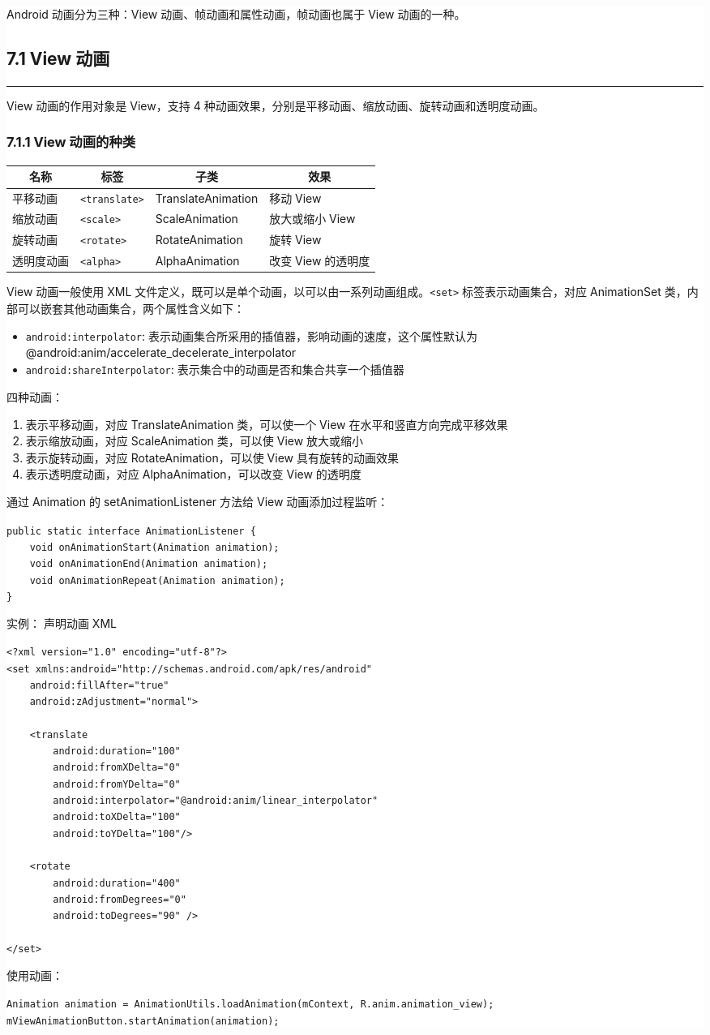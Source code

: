 Android 动画分为三种：View 动画、帧动画和属性动画，帧动画也属于 View 动画的一种。

## 7.1 View 动画
---
View 动画的作用对象是 View，支持 4 种动画效果，分别是平移动画、缩放动画、旋转动画和透明度动画。

### 7.1.1 View 动画的种类
| 名称 | 标签 | 子类 | 效果 |
| --- | --- | --- | --- |
| 平移动画 | `<translate>` | TranslateAnimation | 移动 View |
| 缩放动画 | `<scale>` | ScaleAnimation | 放大或缩小 View |
| 旋转动画 | `<rotate>` | RotateAnimation | 旋转 View |
| 透明度动画 | `<alpha>` | AlphaAnimation | 改变 View 的透明度 |

View 动画一般使用 XML 文件定义，既可以是单个动画，以可以由一系列动画组成。`<set>` 标签表示动画集合，对应 AnimationSet 类，内部可以嵌套其他动画集合，两个属性含义如下：
* `android:interpolator`: 表示动画集合所采用的插值器，影响动画的速度，这个属性默认为 @android:anim/accelerate_decelerate_interpolator
* `android:shareInterpolator`: 表示集合中的动画是否和集合共享一个插值器

四种动画：
1. <translate> 表示平移动画，对应 TranslateAnimation 类，可以使一个 View 在水平和竖直方向完成平移效果
2. <scale> 表示缩放动画，对应 ScaleAnimation 类，可以使 View 放大或缩小
3. <rotate> 表示旋转动画，对应 RotateAnimation，可以使 View 具有旋转的动画效果
4. <alpha> 表示透明度动画，对应 AlphaAnimation，可以改变 View 的透明度

通过 Animation 的 setAnimationListener 方法给 View 动画添加过程监听：
```
public static interface AnimationListener {
    void onAnimationStart(Animation animation);
    void onAnimationEnd(Animation animation);
    void onAnimationRepeat(Animation animation);
}
```

实例：
声明动画 XML
```
<?xml version="1.0" encoding="utf-8"?>
<set xmlns:android="http://schemas.android.com/apk/res/android"
    android:fillAfter="true"
    android:zAdjustment="normal">

    <translate
        android:duration="100"
        android:fromXDelta="0"
        android:fromYDelta="0"
        android:interpolator="@android:anim/linear_interpolator"
        android:toXDelta="100"
        android:toYDelta="100"/>

    <rotate
        android:duration="400"
        android:fromDegrees="0"
        android:toDegrees="90" />

</set>
```
使用动画：
```
Animation animation = AnimationUtils.loadAnimation(mContext, R.anim.animation_view);
mViewAnimationButton.startAnimation(animation);
```
